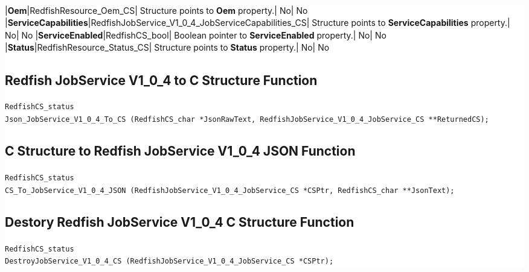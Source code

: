 |**Oem**|RedfishResource_Oem_CS| Structure points to **Oem** property.| No| No
|**ServiceCapabilities**|RedfishJobService_V1_0_4_JobServiceCapabilities_CS| Structure points to **ServiceCapabilities** property.| No| No
|**ServiceEnabled**|RedfishCS_bool| Boolean pointer to **ServiceEnabled** property.| No| No
|**Status**|RedfishResource_Status_CS| Structure points to **Status** property.| No| No
## Redfish JobService V1_0_4 to C Structure Function
    RedfishCS_status
    Json_JobService_V1_0_4_To_CS (RedfishCS_char *JsonRawText, RedfishJobService_V1_0_4_JobService_CS **ReturnedCS);

## C Structure to Redfish JobService V1_0_4 JSON Function
    RedfishCS_status
    CS_To_JobService_V1_0_4_JSON (RedfishJobService_V1_0_4_JobService_CS *CSPtr, RedfishCS_char **JsonText);

## Destory Redfish JobService V1_0_4 C Structure Function
    RedfishCS_status
    DestroyJobService_V1_0_4_CS (RedfishJobService_V1_0_4_JobService_CS *CSPtr);

